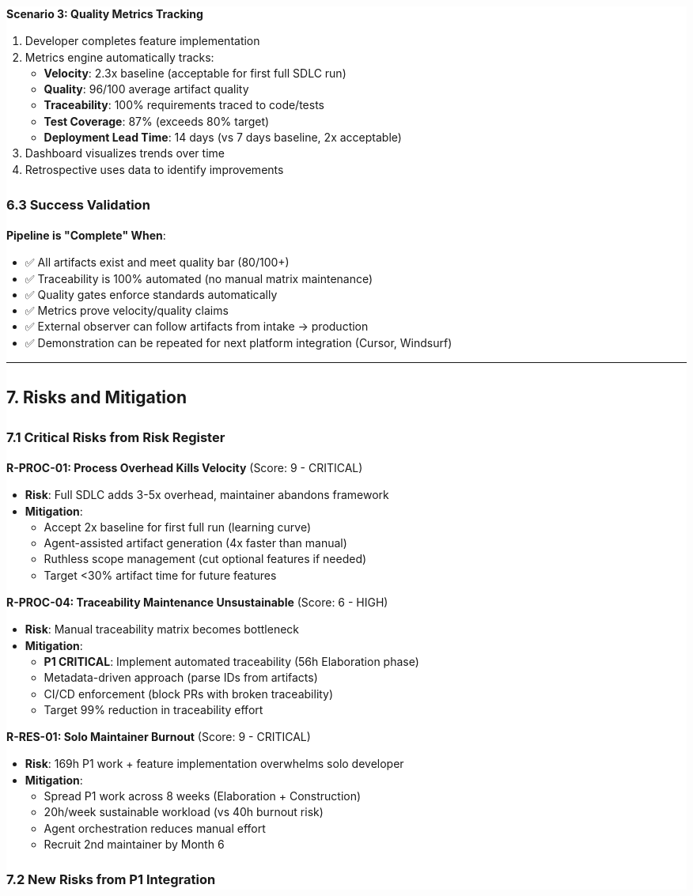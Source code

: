 **Scenario 3: Quality Metrics Tracking**
1. Developer completes feature implementation
2. Metrics engine automatically tracks:
   - **Velocity**: 2.3x baseline (acceptable for first full SDLC run)
   - **Quality**: 96/100 average artifact quality
   - **Traceability**: 100% requirements traced to code/tests
   - **Test Coverage**: 87% (exceeds 80% target)
   - **Deployment Lead Time**: 14 days (vs 7 days baseline, 2x acceptable)
3. Dashboard visualizes trends over time
4. Retrospective uses data to identify improvements

### 6.3 Success Validation

**Pipeline is "Complete" When**:
- ✅ All artifacts exist and meet quality bar (80/100+)
- ✅ Traceability is 100% automated (no manual matrix maintenance)
- ✅ Quality gates enforce standards automatically
- ✅ Metrics prove velocity/quality claims
- ✅ External observer can follow artifacts from intake → production
- ✅ Demonstration can be repeated for next platform integration (Cursor, Windsurf)

---

## 7. Risks and Mitigation

### 7.1 Critical Risks from Risk Register

**R-PROC-01: Process Overhead Kills Velocity** (Score: 9 - CRITICAL)
- **Risk**: Full SDLC adds 3-5x overhead, maintainer abandons framework
- **Mitigation**:
  - Accept 2x baseline for first full run (learning curve)
  - Agent-assisted artifact generation (4x faster than manual)
  - Ruthless scope management (cut optional features if needed)
  - Target <30% artifact time for future features

**R-PROC-04: Traceability Maintenance Unsustainable** (Score: 6 - HIGH)
- **Risk**: Manual traceability matrix becomes bottleneck
- **Mitigation**:
  - **P1 CRITICAL**: Implement automated traceability (56h Elaboration phase)
  - Metadata-driven approach (parse IDs from artifacts)
  - CI/CD enforcement (block PRs with broken traceability)
  - Target 99% reduction in traceability effort

**R-RES-01: Solo Maintainer Burnout** (Score: 9 - CRITICAL)
- **Risk**: 169h P1 work + feature implementation overwhelms solo developer
- **Mitigation**:
  - Spread P1 work across 8 weeks (Elaboration + Construction)
  - 20h/week sustainable workload (vs 40h burnout risk)
  - Agent orchestration reduces manual effort
  - Recruit 2nd maintainer by Month 6

### 7.2 New Risks from P1 Integration

